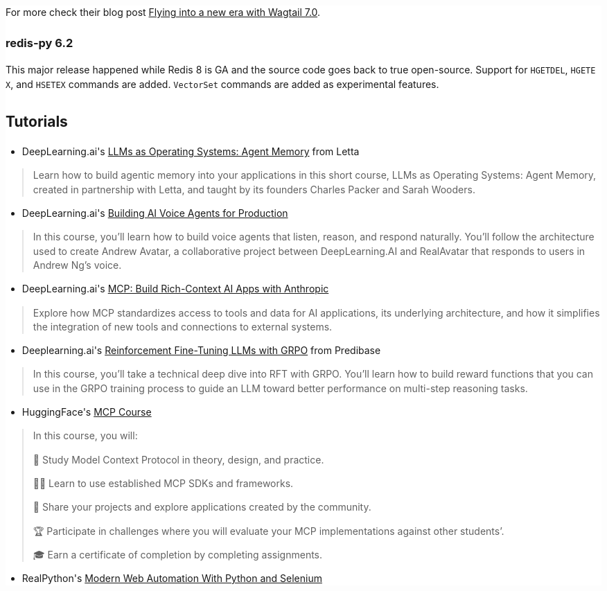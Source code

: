 For more check their blog post [Flying into a new era with Wagtail 7.0](https://wagtail.org/blog/wagtail-70/).

### redis-py 6.2

This major release happened while Redis 8 is GA and the source code goes back to true open-source. Support for `HGETDEL`, `HGETEX`, and `HSETEX` commands are added. `VectorSet` commands are added as experimental features.

## Tutorials

- DeepLearning.ai's [LLMs as Operating Systems: Agent Memory](https://www.deeplearning.ai/short-courses/llms-as-operating-systems-agent-memory/) from Letta

> Learn how to build agentic memory into your applications in this short course, LLMs as Operating Systems: Agent Memory, created in partnership with Letta, and taught by its founders Charles Packer and Sarah Wooders.

- DeepLearning.ai's [Building AI Voice Agents for Production](https://www.deeplearning.ai/short-courses/building-ai-voice-agents-for-production/)

> In this course, you’ll learn how to build voice agents that listen, reason, and respond naturally. You’ll follow the architecture used to create Andrew Avatar, a collaborative project between DeepLearning.AI and RealAvatar that responds to users in Andrew Ng’s voice.

- DeepLearning.ai's [MCP: Build Rich-Context AI Apps with Anthropic](https://www.deeplearning.ai/short-courses/mcp-build-rich-context-ai-apps-with-anthropic/)

> Explore how MCP standardizes access to tools and data for AI applications, its underlying architecture, and how it simplifies the integration of new tools and connections to external systems.

- Deeplearning.ai's [Reinforcement Fine-Tuning LLMs with GRPO](https://www.deeplearning.ai/short-courses/reinforcement-fine-tuning-llms-grpo/) from Predibase

> In this course, you’ll take a technical deep dive into RFT with GRPO. You’ll learn how to build reward functions that you can use in the GRPO training process to guide an LLM toward better performance on multi-step reasoning tasks.

- HuggingFace's [MCP Course](https://huggingface.co/learn/mcp-course/unit0/introduction)

> In this course, you will:
>
> 📖 Study Model Context Protocol in theory, design, and practice.
>
> 🧑‍💻 Learn to use established MCP SDKs and frameworks.
>
> 💾 Share your projects and explore applications created by the community.
>
> 🏆 Participate in challenges where you will evaluate your MCP implementations against other students’.
>
> 🎓 Earn a certificate of completion by completing assignments.

- RealPython's [Modern Web Automation With Python and Selenium](https://realpython.com/modern-web-automation-with-python-and-selenium/)
